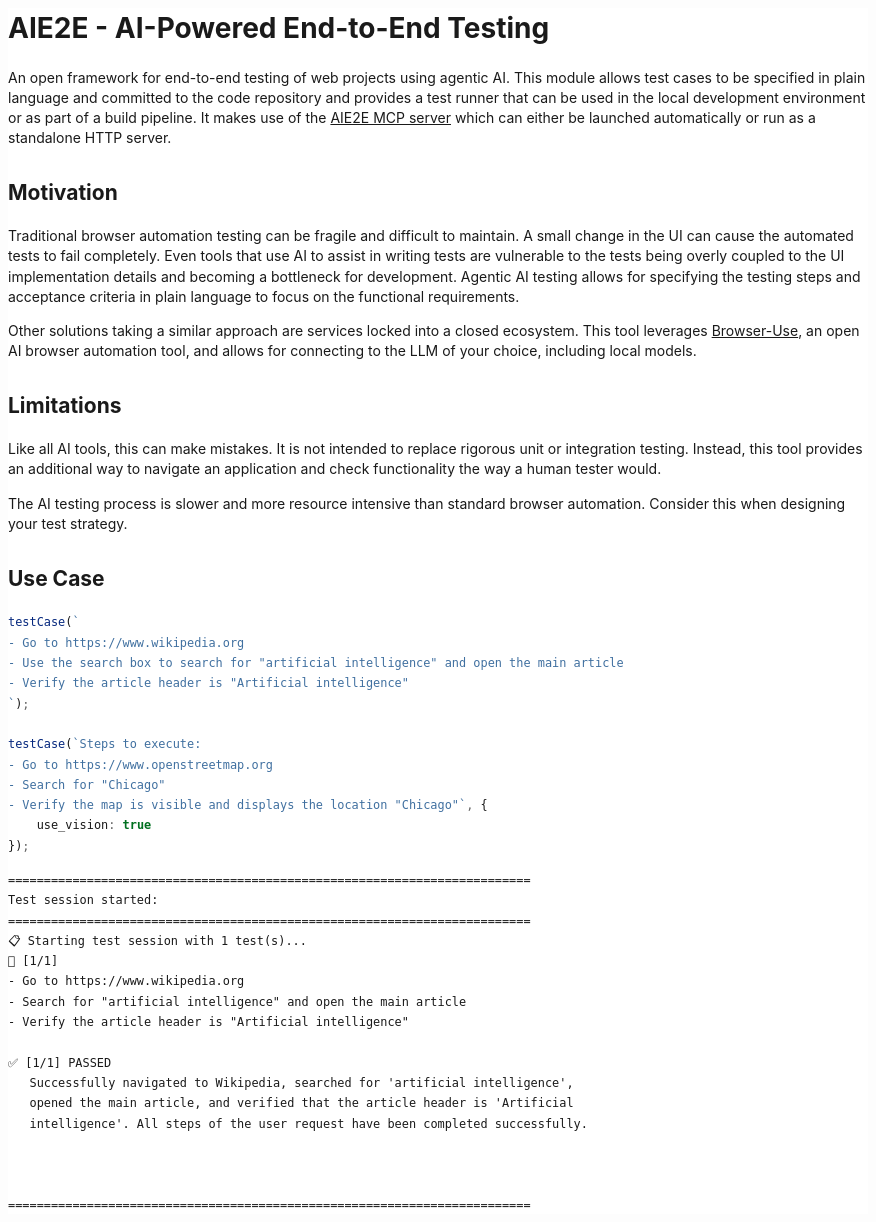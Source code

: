 # AIE2E - AI-Powered End-to-End Testing

An open framework for end-to-end testing of web projects using agentic AI. This module allows test cases to be specified in plain language and committed to the code repository and provides a test runner that can be used in the local development environment or as part of a build pipeline. It makes use of the [AIE2E MCP server](https://github.com/aie2e/aie2e-server) which can either be launched automatically or run as a standalone HTTP server.

## Motivation

Traditional browser automation testing can be fragile and difficult to maintain. A small change in the UI can cause the automated tests to fail completely. Even tools that use AI to assist in writing tests are vulnerable to the tests being overly coupled to the UI implementation details and becoming a bottleneck for development. Agentic AI testing allows for specifying the testing steps and acceptance criteria in plain language to focus on the functional requirements.

Other solutions taking a similar approach are services locked into a closed ecosystem. This tool leverages [Browser-Use](https://github.com/browser-use/browser-use), an open AI browser automation tool, and allows for connecting to the LLM of your choice, including local models.

## Limitations

Like all AI tools, this can make mistakes. It is not intended to replace rigorous unit or integration testing. Instead, this tool provides an additional way to navigate an application and check functionality the way a human tester would.

The AI testing process is slower and more resource intensive than standard browser automation. Consider this when designing your test strategy.

## Use Case

```typescript
testCase(`
- Go to https://www.wikipedia.org
- Use the search box to search for "artificial intelligence" and open the main article
- Verify the article header is "Artificial intelligence"
`);

testCase(`Steps to execute:
- Go to https://www.openstreetmap.org
- Search for "Chicago"
- Verify the map is visible and displays the location "Chicago"`, {
    use_vision: true
});
```

```
=========================================================================
Test session started:
=========================================================================
📋 Starting test session with 1 test(s)...
🔄 [1/1]
- Go to https://www.wikipedia.org
- Search for "artificial intelligence" and open the main article
- Verify the article header is "Artificial intelligence"

✅ [1/1] PASSED
   Successfully navigated to Wikipedia, searched for 'artificial intelligence',
   opened the main article, and verified that the article header is 'Artificial
   intelligence'. All steps of the user request have been completed successfully.



=========================================================================
```